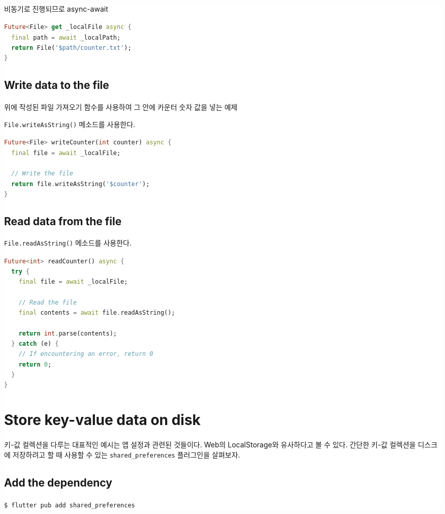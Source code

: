 비동기로 진행되므로 async-await

```dart
Future<File> get _localFile async {
  final path = await _localPath;
  return File('$path/counter.txt');
}
```

## Write data to the file

위에 작성된 파일 가져오기 함수를 사용하여 그 안에 카운터 숫자 값을 넣는 예제

`File.writeAsString()` 메소드를 사용한다.

```dart
Future<File> writeCounter(int counter) async {
  final file = await _localFile;

  // Write the file
  return file.writeAsString('$counter');
}
```

## Read data from the file

`File.readAsString()` 메소드를 사용한다.

```dart
Future<int> readCounter() async {
  try {
    final file = await _localFile;

    // Read the file
    final contents = await file.readAsString();

    return int.parse(contents);
  } catch (e) {
    // If encountering an error, return 0
    return 0;
  }
}
```

# Store key-value data on disk

키-값 컬렉션을 다루는 대표적인 예시는 앱 설정과 관련된 것들이다.
Web의 LocalStorage와 유사하다고 볼 수 있다.
간단한 키-값 컬렉션을 디스크에 저장하려고 할 때 사용할 수 있는 `shared_preferences` 플러그인을 살펴보자.

## Add the dependency

```sh
$ flutter pub add shared_preferences
```
